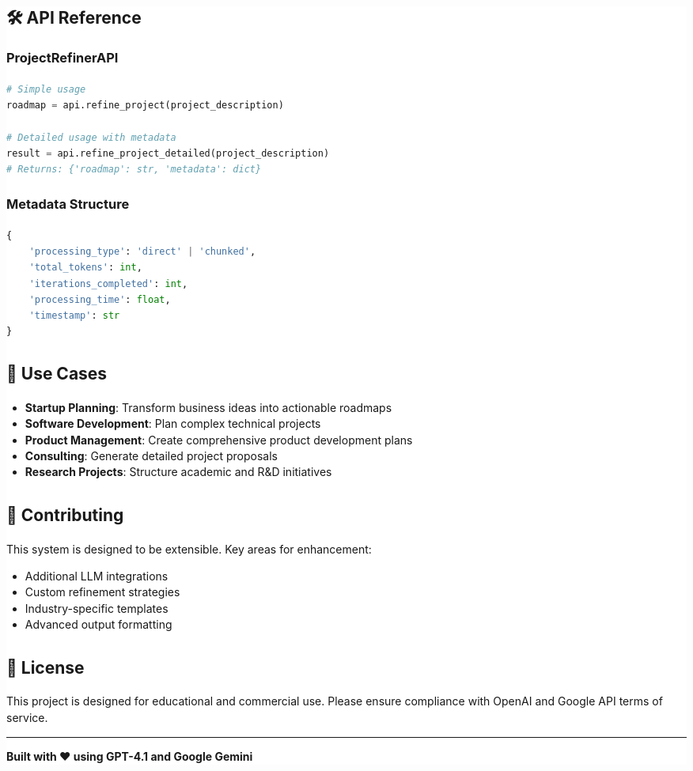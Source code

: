 ## 🛠️ API Reference

### ProjectRefinerAPI

```python
# Simple usage
roadmap = api.refine_project(project_description)

# Detailed usage with metadata
result = api.refine_project_detailed(project_description)
# Returns: {'roadmap': str, 'metadata': dict}
```

### Metadata Structure
```python
{
    'processing_type': 'direct' | 'chunked',
    'total_tokens': int,
    'iterations_completed': int,
    'processing_time': float,
    'timestamp': str
}
```

## 🎯 Use Cases

- **Startup Planning**: Transform business ideas into actionable roadmaps
- **Software Development**: Plan complex technical projects
- **Product Management**: Create comprehensive product development plans
- **Consulting**: Generate detailed project proposals
- **Research Projects**: Structure academic and R&D initiatives

## 🤝 Contributing

This system is designed to be extensible. Key areas for enhancement:
- Additional LLM integrations
- Custom refinement strategies
- Industry-specific templates
- Advanced output formatting

## 📄 License

This project is designed for educational and commercial use. Please ensure compliance with OpenAI and Google API terms of service.

---

**Built with ❤️ using GPT-4.1 and Google Gemini**
